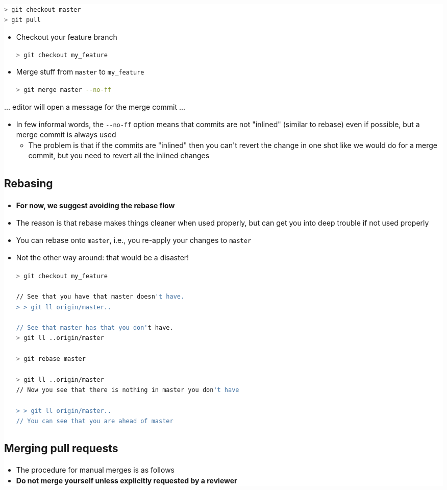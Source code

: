   ```bash
  > git checkout master
  > git pull
  ```

- Checkout your feature branch

  ```bash
  > git checkout my_feature
  ```

- Merge stuff from `master` to `my_feature`
  ```bash
  > git merge master --no-ff
  ```

... editor will open a message for the merge commit ...

- In few informal words, the `--no-ff` option means that commits are not
  "inlined" (similar to rebase) even if possible, but a merge commit is always
  used
  - The problem is that if the commits are "inlined" then you can't revert the
    change in one shot like we would do for a merge commit, but you need to
    revert all the inlined changes

## Rebasing

- **For now, we suggest avoiding the rebase flow**

- The reason is that rebase makes things cleaner when used properly, but can get
  you into deep trouble if not used properly

- You can rebase onto `master`, i.e., you re-apply your changes to `master`
- Not the other way around: that would be a disaster!

  ```bash
  > git checkout my_feature

  // See that you have that master doesn't have.
  > > git ll origin/master..

  // See that master has that you don't have.
  > git ll ..origin/master

  > git rebase master

  > git ll ..origin/master
  // Now you see that there is nothing in master you don't have

  > > git ll origin/master..
  // You can see that you are ahead of master
  ```

## Merging pull requests

- The procedure for manual merges is as follows
- **Do not merge yourself unless explicitly requested by a reviewer**
